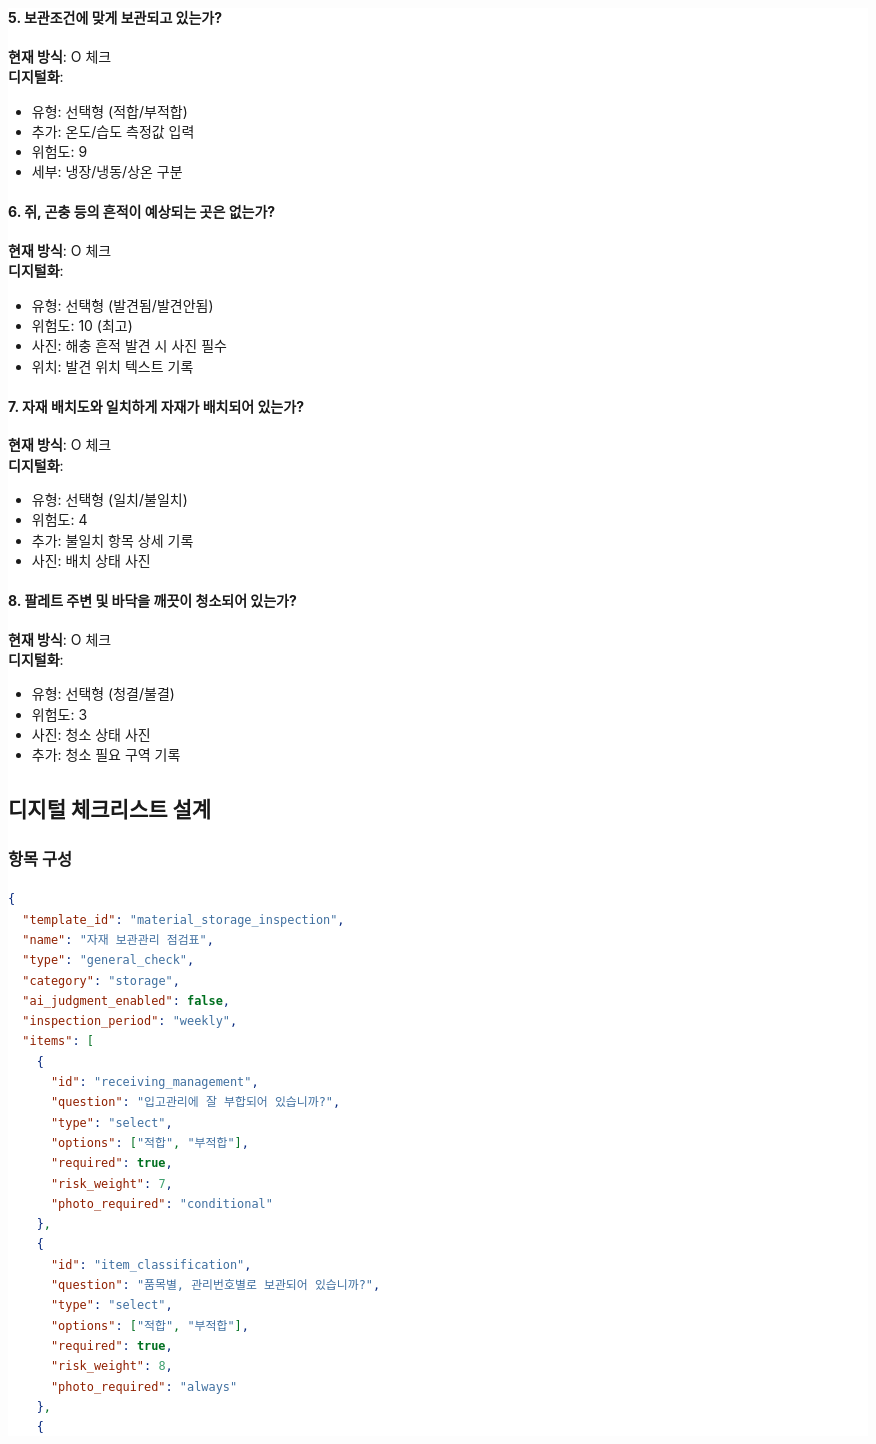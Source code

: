 #### 5. 보관조건에 맞게 보관되고 있는가?
**현재 방식**: O 체크  
**디지털화**:
- 유형: 선택형 (적합/부적합)
- 추가: 온도/습도 측정값 입력
- 위험도: 9
- 세부: 냉장/냉동/상온 구분

#### 6. 쥐, 곤충 등의 흔적이 예상되는 곳은 없는가?
**현재 방식**: O 체크  
**디지털화**:
- 유형: 선택형 (발견됨/발견안됨)
- 위험도: 10 (최고)
- 사진: 해충 흔적 발견 시 사진 필수
- 위치: 발견 위치 텍스트 기록

#### 7. 자재 배치도와 일치하게 자재가 배치되어 있는가?
**현재 방식**: O 체크  
**디지털화**:
- 유형: 선택형 (일치/불일치)
- 위험도: 4
- 추가: 불일치 항목 상세 기록
- 사진: 배치 상태 사진

#### 8. 팔레트 주변 및 바닥을 깨끗이 청소되어 있는가?
**현재 방식**: O 체크  
**디지털화**:
- 유형: 선택형 (청결/불결)
- 위험도: 3
- 사진: 청소 상태 사진
- 추가: 청소 필요 구역 기록

## 디지털 체크리스트 설계

### 항목 구성
```json
{
  "template_id": "material_storage_inspection",
  "name": "자재 보관관리 점검표",
  "type": "general_check",
  "category": "storage",
  "ai_judgment_enabled": false,
  "inspection_period": "weekly",
  "items": [
    {
      "id": "receiving_management",
      "question": "입고관리에 잘 부합되어 있습니까?",
      "type": "select",
      "options": ["적합", "부적합"],
      "required": true,
      "risk_weight": 7,
      "photo_required": "conditional"
    },
    {
      "id": "item_classification",
      "question": "품목별, 관리번호별로 보관되어 있습니까?",
      "type": "select",
      "options": ["적합", "부적합"],
      "required": true,
      "risk_weight": 8,
      "photo_required": "always"
    },
    {
```